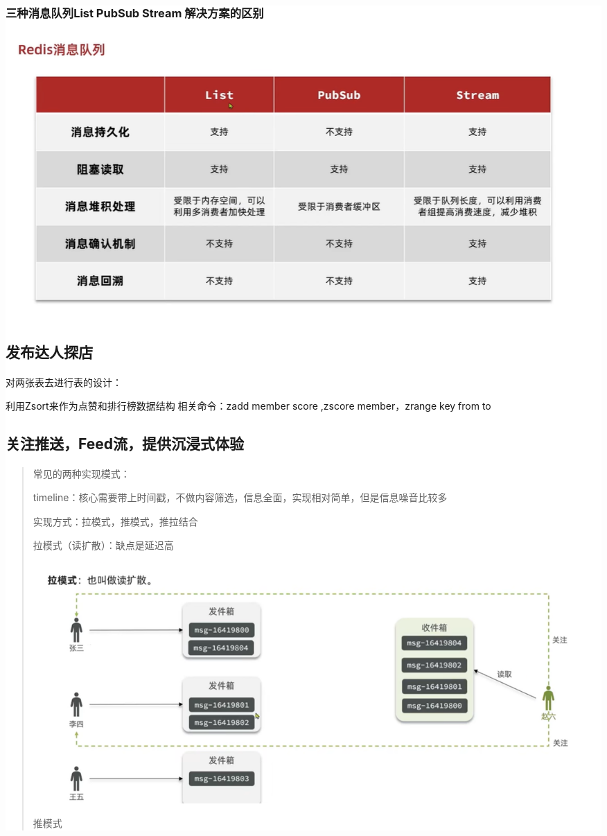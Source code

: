 ### 三种消息队列List PubSub Stream 解决方案的区别
![img_1.png](./md/消息队列模式.png)

## 发布达人探店
对两张表去进行表的设计：

利用Zsort来作为点赞和排行榜数据结构
相关命令：zadd member score ,zscore member，zrange key from to

## 关注推送，Feed流，提供沉浸式体验

>
> 常见的两种实现模式：
>
> timeline：核心需要带上时间戳，不做内容筛选，信息全面，实现相对简单，但是信息噪音比较多
>
> 实现方式：拉模式，推模式，推拉结合
>
> 拉模式（读扩散）：缺点是延迟高
>
> ![img_2.png](./md/推模式.png)
>
> 推模式